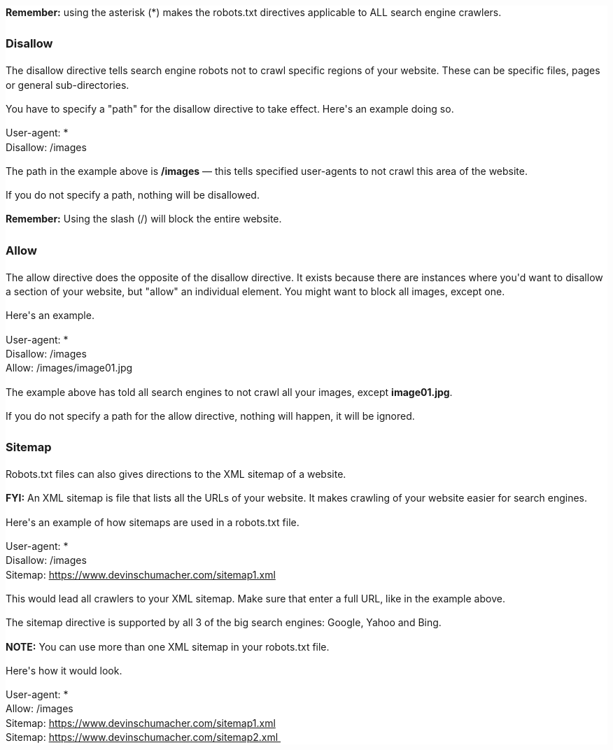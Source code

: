 **Remember:** using the asterisk (\*) makes the robots.txt directives applicable to ALL search engine crawlers.

### Disallow

The disallow directive tells search engine robots not to crawl specific regions of your website. These can be specific files, pages or general sub-directories.

You have to specify a "path" for the disallow directive to take effect. Here's an example doing so.

User-agent: \*  
Disallow: /images

The path in the example above is **/images** — this tells specified user-agents to not crawl this area of the website.

If you do not specify a path, nothing will be disallowed.

**Remember:** Using the slash (/) will block the entire website.

### Allow

The allow directive does the opposite of the disallow directive. It exists because there are instances where you'd want to disallow a section of your website, but "allow" an individual element. You might want to block all images, except one.

Here's an example.

User-agent: \*  
Disallow: /images  
Allow: /images/image01.jpg

The example above has told all search engines to not crawl all your images, except **image01.jpg**.

If you do not specify a path for the allow directive, nothing will happen, it will be ignored.

### Sitemap

Robots.txt files can also gives directions to the XML sitemap of a website.

**FYI:** An XML sitemap is file that lists all the URLs of your website. It makes crawling of your website easier for search engines.

Here's an example of how sitemaps are used in a robots.txt file.

User-agent: \*  
Disallow: /images  
Sitemap: https://www.devinschumacher.com/sitemap1.xml

This would lead all crawlers to your XML sitemap. Make sure that enter a full URL, like in the example above.

The sitemap directive is supported by all 3 of the big search engines: Google, Yahoo and Bing.

**NOTE:** You can use more than one XML sitemap in your robots.txt file.

Here's how it would look.

User-agent: \*  
Allow: /images  
Sitemap: https://www.devinschumacher.com/sitemap1.xml  
Sitemap: https://www.devinschumacher.com/sitemap2.xml 
